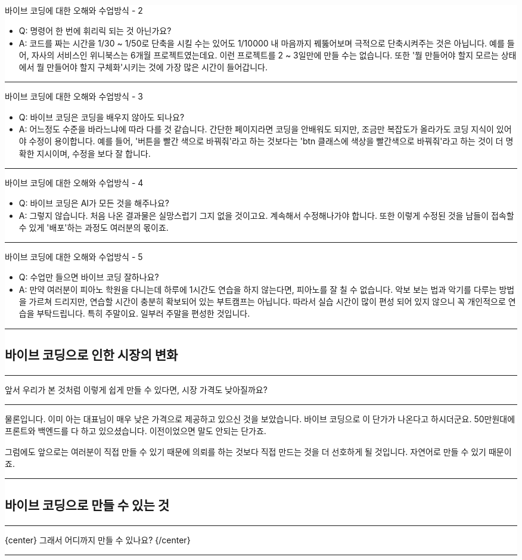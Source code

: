 
바이브 코딩에 대한 오해와 수업방식 - 2

* Q: 명령어 한 번에 휘리릭 되는 것 아닌가요?
* A: 코드를 짜는 시간을 1/30 ~ 1/50로 단축을 시킬 수는 있어도 1/10000 내 마음까지 꿰뚫어보며 극적으로 단축시켜주는 것은 아닙니다. 예를 들어, 자사의 서비스인 위니북스는 6개월 프로젝트였는데요. 이런 프로젝트를 2 ~ 3일만에 만들 수는 없습니다. 또한 '뭘 만들어야 할지 모르는 상태에서 뭘 만들어야 할지 구체화'시키는 것에 가장 많은 시간이 들어갑니다.

---

바이브 코딩에 대한 오해와 수업방식 - 3

* Q: 바이브 코딩은 코딩을 배우지 않아도 되나요?
* A: 어느정도 수준을 바라느냐에 따라 다를 것 같습니다. 간단한 페이지라면 코딩을 안배워도 되지만, 조금만 복잡도가 올라가도 코딩 지식이 있어야 수정이 용이합니다. 예를 들어, '버튼을 빨간 색으로 바꿔줘'라고 하는 것보다는 'btn 클래스에 색상을 빨간색으로 바꿔줘'라고 하는 것이 더 명확한 지시이며, 수정을 보다 잘 합니다.

---

바이브 코딩에 대한 오해와 수업방식 - 4

* Q: 바이브 코딩은 AI가 모든 것을 해주나요?
* A: 그렇지 않습니다. 처음 나온 결과물은 실망스럽기 그지 없을 것이고요. 계속해서 수정해나가야 합니다. 또한 이렇게 수정된 것을 남들이 접속할 수 있게 '배포'하는 과정도 여러분의 몫이죠.

---

바이브 코딩에 대한 오해와 수업방식 - 5

* Q: 수업만 들으면 바이브 코딩 잘하나요?
* A: 만약 여러분이 피아노 학원을 다니는데 하루에 1시간도 연습을 하지 않는다면, 피아노를 잘 칠 수 없습니다. 악보 보는 법과 악기를 다루는 방법을 가르쳐 드리지만, 연습할 시간이 충분히 확보되어 있는 부트캠프는 아닙니다. 따라서 실습 시간이 많이 편성 되어 있지 않으니 꼭 개인적으로 연습을 부탁드립니다. 특히 주말이요. 일부러 주말을 편성한 것입니다.

---

## 바이브 코딩으로 인한 시장의 변화

---

앞서 우리가 본 것처럼 이렇게 쉽게 만들 수 있다면, 시장 가격도 낮아질까요?

---

물론입니다. 이미 아는 대표님이 매우 낮은 가격으로 제공하고 있으신 것을 보았습니다. 바이브 코딩으로 이 단가가 나온다고 하시더군요. 50만원대에 프론트와 백엔드를 다 하고 있으셨습니다. 이전이었으면 말도 안되는 단가죠.

그럼에도 앞으로는 여러분이 직접 만들 수 있기 때문에 의뢰를 하는 것보다 직접 만드는 것을 더 선호하게 될 것입니다. 자연어로 만들 수 있기 때문이죠.

---

## 바이브 코딩으로 만들 수 있는 것

---

{center}
그래서 어디까지 만들 수 있나요?
{/center}

---